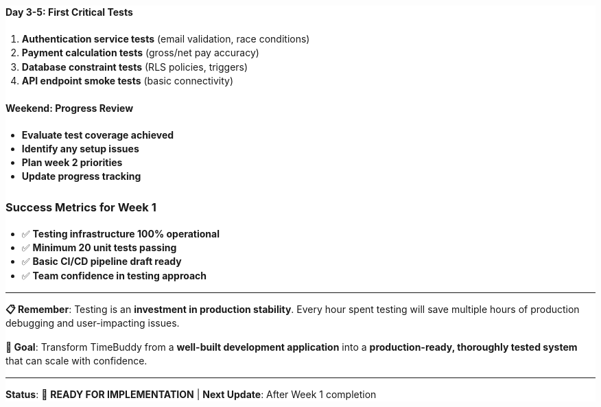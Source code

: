 #### **Day 3-5: First Critical Tests**  
1. **Authentication service tests** (email validation, race conditions)
2. **Payment calculation tests** (gross/net pay accuracy)
3. **Database constraint tests** (RLS policies, triggers)
4. **API endpoint smoke tests** (basic connectivity)

#### **Weekend: Progress Review**
- **Evaluate test coverage achieved** 
- **Identify any setup issues**
- **Plan week 2 priorities**
- **Update progress tracking**

### **Success Metrics for Week 1**
- ✅ **Testing infrastructure 100% operational**
- ✅ **Minimum 20 unit tests passing**  
- ✅ **Basic CI/CD pipeline draft ready**
- ✅ **Team confidence in testing approach**

---

**📋 Remember**: Testing is an **investment in production stability**. Every hour spent testing will save multiple hours of production debugging and user-impacting issues.

**🎯 Goal**: Transform TimeBuddy from a **well-built development application** into a **production-ready, thoroughly tested system** that can scale with confidence.

---

**Status**: 📝 **READY FOR IMPLEMENTATION** | **Next Update**: After Week 1 completion
